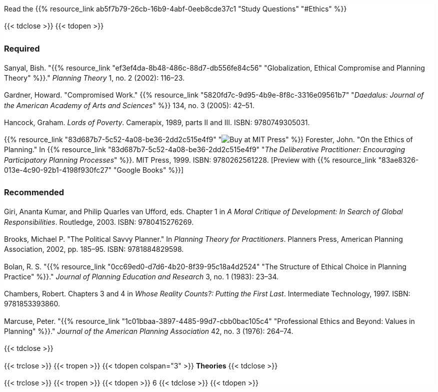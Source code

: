 Read the {{% resource_link ab5f7b79-26cb-16b9-4abf-0eeb8cde37c1 "Study Questions" "#Ethics" %}}


{{< tdclose >}}
{{< tdopen >}}


### Required

Sanyal, Bish. "{{% resource_link "ef3ef4da-8b48-486c-88d7-db556fe84c56" "Globalization, Ethical Compromise and Planning Theory" %}}." _Planning Theory_ 1, no. 2 (2002): 116–23.

Gardner, Howard. "Compromised Work." {{% resource_link "5820fd7c-9d95-4b9e-8f8c-3316e09561b7" "_Daedalus: Journal of the American Academy of Arts and Sciences_" %}} 134, no. 3 (2005): 42–51.

Hancock, Graham. _Lords of Poverty_. Camerapix, 1989, parts II and III. ISBN: 9780749305031.

{{% resource_link "83d687b7-5c52-4a08-be36-2dd2c515e4f9" "![Buy at MIT Press](/images/mp_logo.gif)" %}} Forester, John. "On the Ethics of Planning." In {{% resource_link "83d687b7-5c52-4a08-be36-2dd2c515e4f9" "_The Deliberative Practitioner: Encouraging Participatory Planning Processes_" %}}. MIT Press, 1999. ISBN: 9780262561228. \[Preview with {{% resource_link "83ae8326-013e-4c90-92b1-4198f930fc27" "Google Books" %}}\]

### Recommended

Giri, Ananta Kumar, and Philip Quarles van Ufford, eds. Chapter 1 in _A Moral Critique of Development: In Search of Global Responsibilities_. Routledge, 2003. ISBN: 9780415276269.

Brooks, Michael P. "The Political Savvy Planner." In _Planning Theory for Practitioners_. Planners Press, American Planning Association, 2002, pp. 185–95. ISBN: 9781884829598.

Bolan, R. S. "{{% resource_link "0cc69ed0-d7d6-4b20-8f39-95c18a4d2524" "The Structure of Ethical Choice in Planning Practice" %}}." _Journal of Planning Education and Research_ 3, no. 1 (1983): 23–34.

Chambers, Robert. Chapters 3 and 4 in _Whose Reality Counts?: Putting the First Last_. Intermediate Technology, 1997. ISBN: 9781853393860.

Marcuse, Peter. "{{% resource_link "1c01bbaa-3897-4485-99d7-cbb0bac105c4" "Professional Ethics and Beyond: Values in Planning" %}}." _Journal of the American Planning Association_ 42, no. 3 (1976): 264–74.


{{< tdclose >}}

{{< trclose >}}
{{< tropen >}}
{{< tdopen colspan="3" >}}
**Theories**
{{< tdclose >}}

{{< trclose >}}
{{< tropen >}}
{{< tdopen >}}
6
{{< tdclose >}}
{{< tdopen >}}
